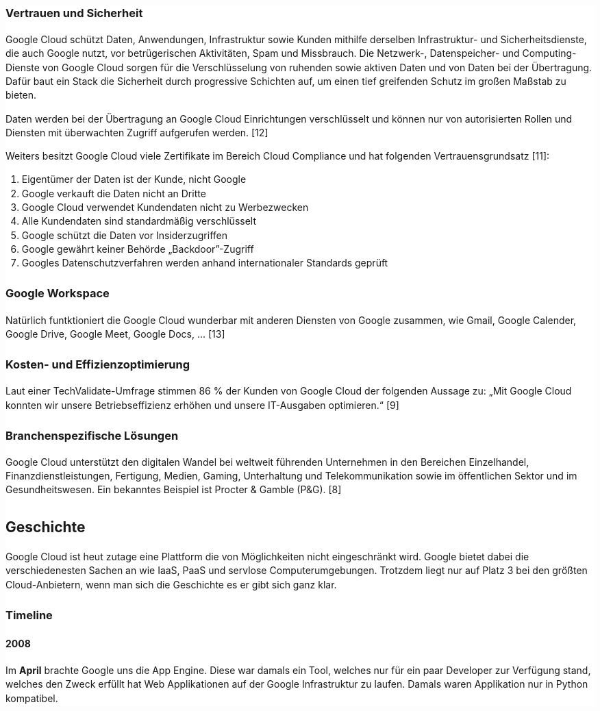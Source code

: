 ### Vertrauen und Sicherheit

Google Cloud schützt Daten, Anwendungen, Infrastruktur sowie Kunden mithilfe derselben Infrastruktur- und Sicherheitsdienste, die auch Google nutzt, vor betrügerischen Aktivitäten, Spam und Missbrauch. Die Netzwerk-, Datenspeicher- und Computing-Dienste von Google Cloud sorgen für die Verschlüsselung von ruhenden sowie aktiven Daten und von Daten bei der Übertragung. Dafür baut ein Stack die Sicherheit durch progressive Schichten auf, um einen tief greifenden Schutz im großen Maßstab zu bieten.

Daten werden bei der Übertragung an Google Cloud Einrichtungen verschlüsselt und können nur von autorisierten Rollen und Diensten mit überwachten Zugriff aufgerufen werden. [12]

Weiters besitzt Google Cloud viele Zertifikate im Bereich Cloud Compliance und hat folgenden Vertrauensgrundsatz [11]:

1. Eigentümer der Daten ist der Kunde, nicht Google
2. Google verkauft die Daten nicht an Dritte
3. Google Cloud verwendet Kundendaten nicht zu Werbezwecken
4. Alle Kundendaten sind standardmäßig verschlüsselt
5. Google schützt die Daten vor Insiderzugriffen
6. Google gewährt keiner Behörde „Backdoor”-Zugriff
7. Googles Datenschutzverfahren werden anhand internationaler Standards geprüft

### Google Workspace

Natürlich funtktioniert die Google Cloud wunderbar mit anderen Diensten von Google zusammen, wie Gmail, Google Calender, Google Drive, Google Meet, Google Docs, ... [13]

### Kosten- und Effizienzoptimierung

Laut einer TechValidate-Umfrage stimmen 86 % der Kunden von Google Cloud der folgenden Aussage zu: „Mit Google Cloud konnten wir unsere Betriebseffizienz erhöhen und unsere IT-Ausgaben optimieren.“ [9]

### Branchenspezifische Lösungen

Google Cloud unterstützt den digitalen Wandel bei weltweit führenden Unternehmen in den Bereichen Einzelhandel, Finanzdienstleistungen, Fertigung, Medien, Gaming, Unterhaltung und Telekommunikation sowie im öffentlichen Sektor und im Gesundheitswesen. Ein bekanntes Beispiel ist Procter & Gamble (P&G). [8]



## Geschichte

Google Cloud ist heut zutage eine Plattform die von Möglichkeiten nicht eingeschränkt wird. Google bietet dabei die verschiedenesten Sachen an wie IaaS, PaaS und servlose Computerumgebungen. Trotzdem liegt nur auf Platz 3 bei den größten Cloud-Anbietern, wenn man sich die Geschichte es er gibt sich ganz klar.

### Timeline

#### 2008

Im **April** brachte Google uns die App Engine. Diese war damals ein Tool, welches nur für ein paar Developer zur Verfügung stand, welches den Zweck erfüllt hat Web Applikationen auf der Google Infrastruktur zu laufen. Damals waren Applikation nur in Python kompatibel.
